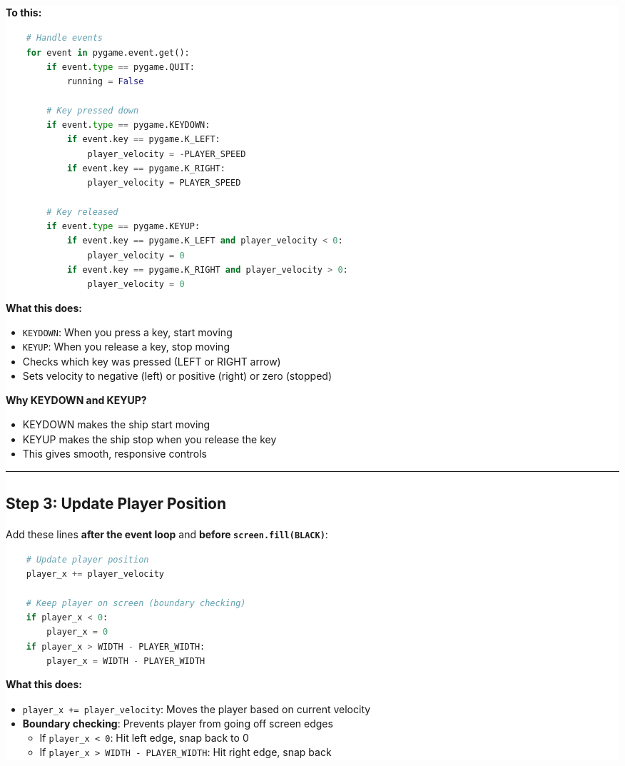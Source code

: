 **To this:**

```python
    # Handle events
    for event in pygame.event.get():
        if event.type == pygame.QUIT:
            running = False

        # Key pressed down
        if event.type == pygame.KEYDOWN:
            if event.key == pygame.K_LEFT:
                player_velocity = -PLAYER_SPEED
            if event.key == pygame.K_RIGHT:
                player_velocity = PLAYER_SPEED

        # Key released
        if event.type == pygame.KEYUP:
            if event.key == pygame.K_LEFT and player_velocity < 0:
                player_velocity = 0
            if event.key == pygame.K_RIGHT and player_velocity > 0:
                player_velocity = 0
```

**What this does:**
- `KEYDOWN`: When you press a key, start moving
- `KEYUP`: When you release a key, stop moving
- Checks which key was pressed (LEFT or RIGHT arrow)
- Sets velocity to negative (left) or positive (right) or zero (stopped)

**Why KEYDOWN and KEYUP?**
- KEYDOWN makes the ship start moving
- KEYUP makes the ship stop when you release the key
- This gives smooth, responsive controls

---

## Step 3: Update Player Position

Add these lines **after the event loop** and **before `screen.fill(BLACK)`**:

```python
    # Update player position
    player_x += player_velocity

    # Keep player on screen (boundary checking)
    if player_x < 0:
        player_x = 0
    if player_x > WIDTH - PLAYER_WIDTH:
        player_x = WIDTH - PLAYER_WIDTH
```

**What this does:**
- `player_x += player_velocity`: Moves the player based on current velocity
- **Boundary checking**: Prevents player from going off screen edges
  - If `player_x < 0`: Hit left edge, snap back to 0
  - If `player_x > WIDTH - PLAYER_WIDTH`: Hit right edge, snap back

